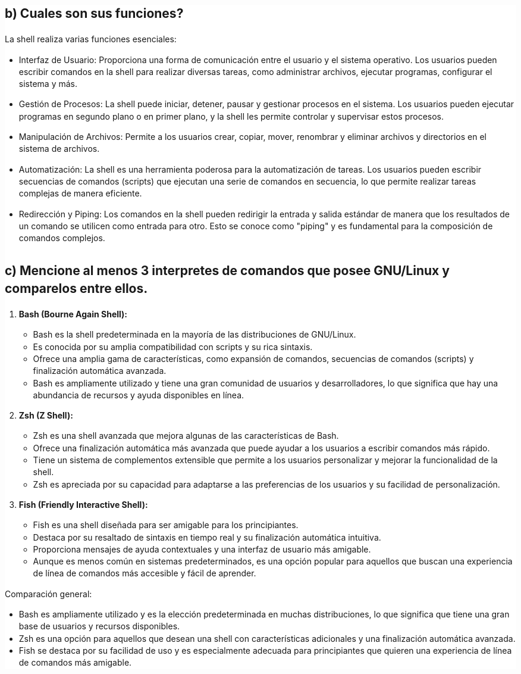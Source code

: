 ## b) Cuales son sus funciones?
La shell realiza varias funciones esenciales:

- Interfaz de Usuario: Proporciona una forma de comunicación entre el usuario y el sistema operativo. Los usuarios pueden escribir comandos en la shell para realizar diversas tareas, como administrar archivos, ejecutar programas, configurar el sistema y más.

- Gestión de Procesos: La shell puede iniciar, detener, pausar y gestionar procesos en el sistema. Los usuarios pueden ejecutar programas en segundo plano o en primer plano, y la shell les permite controlar y supervisar estos procesos.

- Manipulación de Archivos: Permite a los usuarios crear, copiar, mover, renombrar y eliminar archivos y directorios en el sistema de archivos.

- Automatización: La shell es una herramienta poderosa para la automatización de tareas. Los usuarios pueden escribir secuencias de comandos (scripts) que ejecutan una serie de comandos en secuencia, lo que permite realizar tareas complejas de manera eficiente.

- Redirección y Piping: Los comandos en la shell pueden redirigir la entrada y salida estándar de manera que los resultados de un comando se utilicen como entrada para otro. Esto se conoce como "piping" y es fundamental para la composición de comandos complejos.

## c) Mencione al menos 3 interpretes de comandos que posee GNU/Linux y comparelos entre ellos.

1. **Bash (Bourne Again Shell):**
   - Bash es la shell predeterminada en la mayoría de las distribuciones de GNU/Linux.
   - Es conocida por su amplia compatibilidad con scripts y su rica sintaxis.
   - Ofrece una amplia gama de características, como expansión de comandos, secuencias de comandos (scripts) y finalización automática avanzada.
   - Bash es ampliamente utilizado y tiene una gran comunidad de usuarios y desarrolladores, lo que significa que hay una abundancia de recursos y ayuda disponibles en línea.

2. **Zsh (Z Shell):**
   - Zsh es una shell avanzada que mejora algunas de las características de Bash.
   - Ofrece una finalización automática más avanzada que puede ayudar a los usuarios a escribir comandos más rápido.
   - Tiene un sistema de complementos extensible que permite a los usuarios personalizar y mejorar la funcionalidad de la shell.
   - Zsh es apreciada por su capacidad para adaptarse a las preferencias de los usuarios y su facilidad de personalización.

3. **Fish (Friendly Interactive Shell):**
   - Fish es una shell diseñada para ser amigable para los principiantes.
   - Destaca por su resaltado de sintaxis en tiempo real y su finalización automática intuitiva.
   - Proporciona mensajes de ayuda contextuales y una interfaz de usuario más amigable.
   - Aunque es menos común en sistemas predeterminados, es una opción popular para aquellos que buscan una experiencia de línea de comandos más accesible y fácil de aprender.

Comparación general:
- Bash es ampliamente utilizado y es la elección predeterminada en muchas distribuciones, lo que significa que tiene una gran base de usuarios y recursos disponibles.
- Zsh es una opción para aquellos que desean una shell con características adicionales y una finalización automática avanzada.
- Fish se destaca por su facilidad de uso y es especialmente adecuada para principiantes que quieren una experiencia de línea de comandos más amigable.
